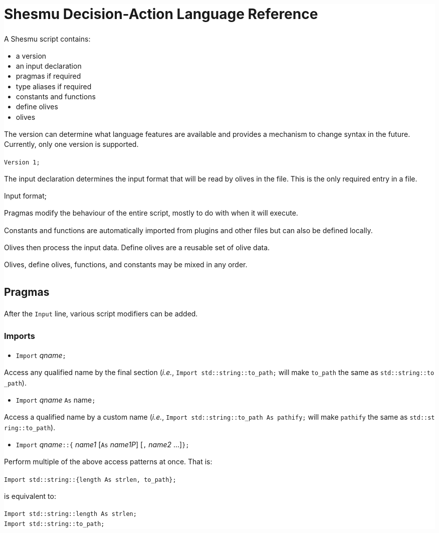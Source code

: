 # Shesmu Decision-Action Language Reference

A Shesmu script contains:
- a version
- an input declaration
- pragmas if required
- type aliases if required
- constants and functions
- define olives
- olives

The version can determine what language features are available and provides a
mechanism to change syntax in the future. Currently, only one version is
supported.

    Version 1;

The input declaration determines the input format that will be read by olives
in the file. This is the only required entry in a file.

   Input format;

Pragmas modify the behaviour of the entire script, mostly to do with when it
will execute.

Constants and functions are automatically imported from plugins and other files
but can also be defined locally.

Olives then process the input data. Define olives are a reusable set of olive data.

Olives, define olives, functions, and constants may be mixed in any order.

## Pragmas
After the `Input` line, various script modifiers can be added.

### Imports
- `Import` _qname_`;`

Access any qualified name by the final section (_i.e._, `Import
std::string::to_path;` will make `to_path` the same as `std::string::to_path`).

- `Import` _qname_ `As` name`;`

Access a qualified name by a custom name (_i.e._, `Import std::string::to_path
As pathify;` will make `pathify` the same as `std::string::to_path`).

- `Import` _qname_`::{` _name1_ [`As` _name1P_]  [`,` _name2_ ...]`};`

Perform multiple of the above access patterns at once. That is:

    Import std::string::{length As strlen, to_path};

is equivalent to:

    Import std::string::length As strlen;
    Import std::string::to_path;
